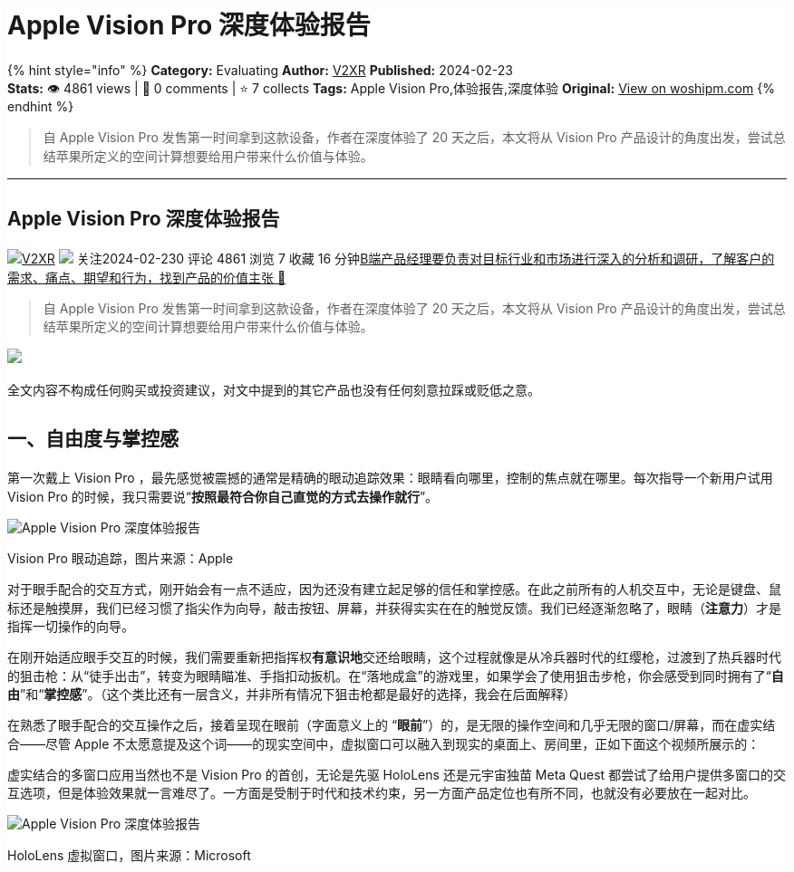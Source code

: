 # Apple Vision Pro 深度体验报告
{% hint style="info" %}
**Category:** Evaluating
**Author:** [V2XR](https://www.woshipm.com/u/1533989)
**Published:** 2024-02-23  
**Stats:** 👁️ 4861 views | 💬 0 comments | ⭐ 7 collects
**Tags:** Apple Vision Pro,体验报告,深度体验
**Original:** [View on woshipm.com](https://www.woshipm.com/evaluating/5997942.html)
{% endhint %}
> 自 Apple Vision Pro 发售第一时间拿到这款设备，作者在深度体验了 20 天之后，本文将从 Vision Pro 产品设计的角度出发，尝试总结苹果所定义的空间计算想要给用户带来什么价值与体验。

---

## Apple Vision Pro 深度体验报告

[![](https://static.woshipm.com/view/woshipm_api_def_20230826171722_4083.png?imageView2/1/w/72/h/72/q/100)](https://www.woshipm.com/u/1533989)[V2XR](https://www.woshipm.com/u/1533989) ![](https://static.woshipm.com/tag/1101_1@2x.png) 关注2024-02-230 评论 4861 浏览 7 收藏 16 分钟[B端产品经理要负责对目标行业和市场进行深入的分析和调研，了解客户的需求、痛点、期望和行为，找到产品的价值主张 🔗](https://ke.qidianla.com/courses/bcpm)

> 自 Apple Vision Pro 发售第一时间拿到这款设备，作者在深度体验了 20 天之后，本文将从 Vision Pro 产品设计的角度出发，尝试总结苹果所定义的空间计算想要给用户带来什么价值与体验。

![](https://image.woshipm.com/2023/05/06/d6e93196-ec00-11ed-bbb6-00163e0b5ff3.jpg)

全文内容不构成任何购买或投资建议，对文中提到的其它产品也没有任何刻意拉踩或贬低之意。

## 一、自由度与掌控感

第一次戴上 Vision Pro ，最先感觉被震撼的通常是精确的眼动追踪效果：眼睛看向哪里，控制的焦点就在哪里。每次指导一个新用户试用 Vision Pro 的时候，我只需要说“**按照最符合你自己直觉的方式去操作就行**”。

![Apple Vision Pro 深度体验报告](https://image.woshipm.com/wp-files/2024/02/jnGoFVMYg5Ylevul6lEr.gif)

Vision Pro 眼动追踪，图片来源：Apple

对于眼手配合的交互方式，刚开始会有一点不适应，因为还没有建立起足够的信任和掌控感。在此之前所有的人机交互中，无论是键盘、鼠标还是触摸屏，我们已经习惯了指尖作为向导，敲击按钮、屏幕，并获得实实在在的触觉反馈。我们已经逐渐忽略了，眼睛（**注意力**）才是指挥一切操作的向导。

在刚开始适应眼手交互的时候，我们需要重新把指挥权**有意识地**交还给眼睛，这个过程就像是从冷兵器时代的红缨枪，过渡到了热兵器时代的狙击枪：从“徒手出击”，转变为眼睛瞄准、手指扣动扳机。在“落地成盒”的游戏里，如果学会了使用狙击步枪，你会感受到同时拥有了“**自由**”和“**掌控感**”。（这个类比还有一层含义，并非所有情况下狙击枪都是最好的选择，我会在后面解释）

在熟悉了眼手配合的交互操作之后，接着呈现在眼前（字面意义上的 “**眼前**”）的，是无限的操作空间和几乎无限的窗口/屏幕，而在虚实结合——尽管 Apple 不太愿意提及这个词——的现实空间中，虚拟窗口可以融入到现实的桌面上、房间里，正如下面这个视频所展示的：

虚实结合的多窗口应用当然也不是 Vision Pro 的首创，无论是先驱 HoloLens 还是元宇宙独苗 Meta Quest 都尝试了给用户提供多窗口的交互选项，但是体验效果就一言难尽了。一方面是受制于时代和技术约束，另一方面产品定位也有所不同，也就没有必要放在一起对比。

![Apple Vision Pro 深度体验报告](https://image.woshipm.com/wp-files/2024/02/WvueumsmIWMEd2aP0YFL.png)

HoloLens 虚拟窗口，图片来源：Microsoft
